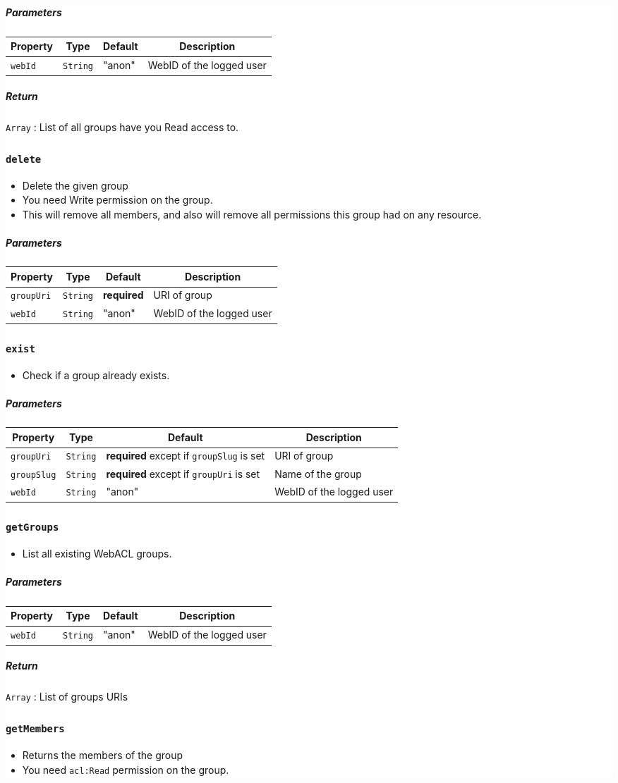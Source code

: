 ##### Parameters
| Property | Type     | Default  | Description              |
|----------|----------|----------|--------------------------|
| `webId`  | `String` | "anon"   | WebID of the logged user |

##### Return
`Array` : List of all groups have you Read access to.


### `delete`
- Delete the given group
- You need Write permission on the group.
- This will remove all members, and also will remove all permissions this group had on any resource.

##### Parameters
| Property   | Type     | Default      | Description              |
|------------|----------|--------------|--------------------------|
| `groupUri` | `String` | **required** | URI of group             |
| `webId`    | `String` | "anon"       | WebID of the logged user |


### `exist`
- Check if a group already exists.

##### Parameters
| Property     | Type     | Default                                   | Description                |
|--------------|----------|-------------------------------------------|----------------------------|
| `groupUri`   | `String` | **required** except if `groupSlug` is set | URI of group               |
| `groupSlug`  | `String` | **required** except if `groupUri` is set  | Name of the group          |
| `webId`      | `String` | "anon"                                     | WebID of the logged user  |


### `getGroups`
- List all existing WebACL groups.

##### Parameters
| Property   | Type     | Default      | Description              |
|------------|----------|--------------|--------------------------|
| `webId`    | `String` | "anon"       | WebID of the logged user |

##### Return
`Array` : List of groups URIs


### `getMembers`
- Returns the members of the group
- You need `acl:Read` permission on the group.
